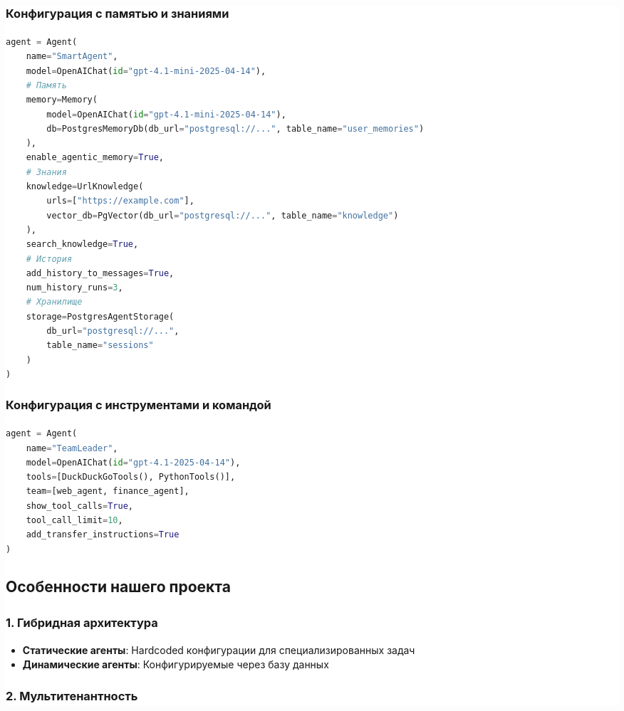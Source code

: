 ### Конфигурация с памятью и знаниями

```python
agent = Agent(
    name="SmartAgent",
    model=OpenAIChat(id="gpt-4.1-mini-2025-04-14"),
    # Память
    memory=Memory(
        model=OpenAIChat(id="gpt-4.1-mini-2025-04-14"),
        db=PostgresMemoryDb(db_url="postgresql://...", table_name="user_memories")
    ),
    enable_agentic_memory=True,
    # Знания
    knowledge=UrlKnowledge(
        urls=["https://example.com"],
        vector_db=PgVector(db_url="postgresql://...", table_name="knowledge")
    ),
    search_knowledge=True,
    # История
    add_history_to_messages=True,
    num_history_runs=3,
    # Хранилище
    storage=PostgresAgentStorage(
        db_url="postgresql://...",
        table_name="sessions"
    )
)
```

### Конфигурация с инструментами и командой

```python
agent = Agent(
    name="TeamLeader",
    model=OpenAIChat(id="gpt-4.1-2025-04-14"),
    tools=[DuckDuckGoTools(), PythonTools()],
    team=[web_agent, finance_agent],
    show_tool_calls=True,
    tool_call_limit=10,
    add_transfer_instructions=True
)
```

## Особенности нашего проекта

### 1. Гибридная архитектура

- **Статические агенты**: Hardcoded конфигурации для специализированных задач
- **Динамические агенты**: Конфигурируемые через базу данных

### 2. Мультитенантность
